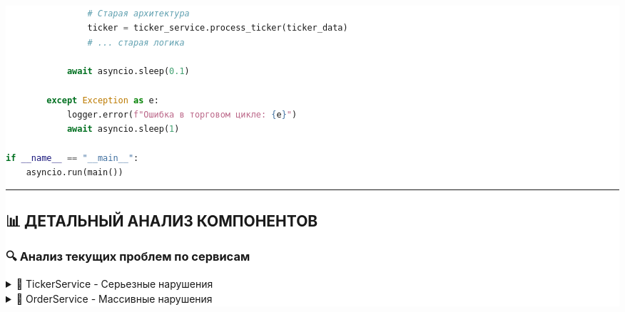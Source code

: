 ```python
                # Старая архитектура
                ticker = ticker_service.process_ticker(ticker_data)
                # ... старая логика
            
            await asyncio.sleep(0.1)
            
        except Exception as e:
            logger.error(f"Ошибка в торговом цикле: {e}")
            await asyncio.sleep(1)

if __name__ == "__main__":
    asyncio.run(main())
```

</details>

---

## 📊 ДЕТАЛЬНЫЙ АНАЛИЗ КОМПОНЕНТОВ

### 🔍 Анализ текущих проблем по сервисам

<details><summary>🚨 TickerService - Серьезные нарушения</summary></details>

<details>
<summary>🚨 OrderService - Массивные нарушения</summary>

**Файл**: `src/domain/services/orders/order_service.py`

**Проблемы**:
- `stats = {}` - словарь со статистикой
- Создает ордера
- Размещает ордера на бирже
- Проверяет балансы
- Выполняет валидацию
- Отменяет ордера
- Синхронизирует с биржей
- Обрабатывает ошибки и retry
